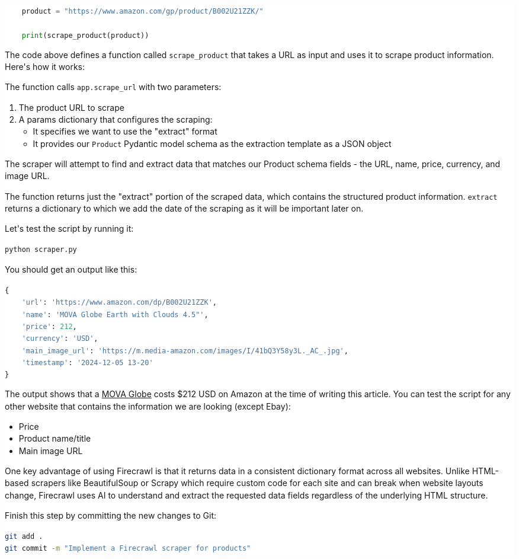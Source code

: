 ```python
    product = "https://www.amazon.com/gp/product/B002U21ZZK/"

    print(scrape_product(product))
```

The code above defines a function called `scrape_product` that takes a URL as input and uses it to scrape product information. Here's how it works:

The function calls `app.scrape_url` with two parameters:

1. The product URL to scrape
2. A params dictionary that configures the scraping:
   - It specifies we want to use the "extract" format
   - It provides our `Product` Pydantic model schema as the extraction template as a JSON object

The scraper will attempt to find and extract data that matches our Product schema fields - the URL, name, price, currency, and image URL.

The function returns just the "extract" portion of the scraped data, which contains the structured product information. `extract` returns a dictionary to which we add the date of the scraping as it will be important later on.

Let's test the script by running it:

```bash
python scraper.py
```

You should get an output like this:

```python
{
    'url': 'https://www.amazon.com/dp/B002U21ZZK', 
    'name': 'MOVA Globe Earth with Clouds 4.5"', 
    'price': 212, 
    'currency': 'USD', 
    'main_image_url': 'https://m.media-amazon.com/images/I/41bQ3Y58y3L._AC_.jpg', 
    'timestamp': '2024-12-05 13-20'
}
```

The output shows that a [MOVA Globe](https://www.amazon.com/dp/B002U21ZZK) costs $212 USD on Amazon at the time of writing this article. You can test the script for any other website that contains the information we are looking (except Ebay):

- Price
- Product name/title
- Main image URL

One key advantage of using Firecrawl is that it returns data in a consistent dictionary format across all websites. Unlike HTML-based scrapers like BeautifulSoup or Scrapy which require custom code for each site and can break when website layouts change, Firecrawl uses AI to understand and extract the requested data fields regardless of the underlying HTML structure.

Finish this step by committing the new changes to Git:

```bash
git add .
git commit -m "Implement a Firecrawl scraper for products"
```
